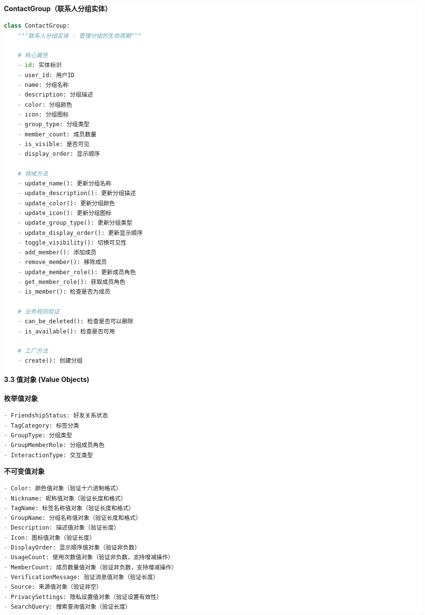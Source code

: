 
**ContactGroup（联系人分组实体）**
```python
class ContactGroup:
    """联系人分组实体 - 管理分组的生命周期"""
    
    # 核心属性
    - id: 实体标识
    - user_id: 用户ID
    - name: 分组名称
    - description: 分组描述
    - color: 分组颜色
    - icon: 分组图标
    - group_type: 分组类型
    - member_count: 成员数量
    - is_visible: 是否可见
    - display_order: 显示顺序
    
    # 领域方法
    - update_name(): 更新分组名称
    - update_description(): 更新分组描述
    - update_color(): 更新分组颜色
    - update_icon(): 更新分组图标
    - update_group_type(): 更新分组类型
    - update_display_order(): 更新显示顺序
    - toggle_visibility(): 切换可见性
    - add_member(): 添加成员
    - remove_member(): 移除成员
    - update_member_role(): 更新成员角色
    - get_member_role(): 获取成员角色
    - is_member(): 检查是否为成员
    
    # 业务规则验证
    - can_be_deleted(): 检查是否可以删除
    - is_available(): 检查是否可用
    
    # 工厂方法
    - create(): 创建分组
```

#### 3.3 值对象 (Value Objects)

**枚举值对象**
```python
- FriendshipStatus: 好友关系状态
- TagCategory: 标签分类
- GroupType: 分组类型
- GroupMemberRole: 分组成员角色
- InteractionType: 交互类型
```

**不可变值对象**
```python
- Color: 颜色值对象（验证十六进制格式）
- Nickname: 昵称值对象（验证长度和格式）
- TagName: 标签名称值对象（验证长度和格式）
- GroupName: 分组名称值对象（验证长度和格式）
- Description: 描述值对象（验证长度）
- Icon: 图标值对象（验证长度）
- DisplayOrder: 显示顺序值对象（验证非负数）
- UsageCount: 使用次数值对象（验证非负数，支持增减操作）
- MemberCount: 成员数量值对象（验证非负数，支持增减操作）
- VerificationMessage: 验证消息值对象（验证长度）
- Source: 来源值对象（验证非空）
- PrivacySettings: 隐私设置值对象（验证设置有效性）
- SearchQuery: 搜索查询值对象（验证长度）
```